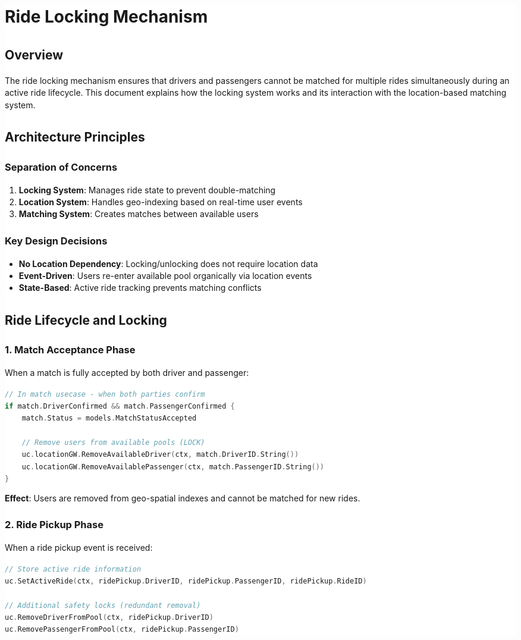 # Ride Locking Mechanism

## Overview

The ride locking mechanism ensures that drivers and passengers cannot be matched for multiple rides simultaneously during an active ride lifecycle. This document explains how the locking system works and its interaction with the location-based matching system.

## Architecture Principles

### Separation of Concerns

1. **Locking System**: Manages ride state to prevent double-matching
2. **Location System**: Handles geo-indexing based on real-time user events
3. **Matching System**: Creates matches between available users

### Key Design Decisions

- **No Location Dependency**: Locking/unlocking does not require location data
- **Event-Driven**: Users re-enter available pool organically via location events
- **State-Based**: Active ride tracking prevents matching conflicts

## Ride Lifecycle and Locking

### 1. Match Acceptance Phase

When a match is fully accepted by both driver and passenger:

```go
// In match usecase - when both parties confirm
if match.DriverConfirmed && match.PassengerConfirmed {
    match.Status = models.MatchStatusAccepted
    
    // Remove users from available pools (LOCK)
    uc.locationGW.RemoveAvailableDriver(ctx, match.DriverID.String())
    uc.locationGW.RemoveAvailablePassenger(ctx, match.PassengerID.String())
}
```

**Effect**: Users are removed from geo-spatial indexes and cannot be matched for new rides.

### 2. Ride Pickup Phase

When a ride pickup event is received:

```go
// Store active ride information
uc.SetActiveRide(ctx, ridePickup.DriverID, ridePickup.PassengerID, ridePickup.RideID)

// Additional safety locks (redundant removal)
uc.RemoveDriverFromPool(ctx, ridePickup.DriverID)
uc.RemovePassengerFromPool(ctx, ridePickup.PassengerID)
```
